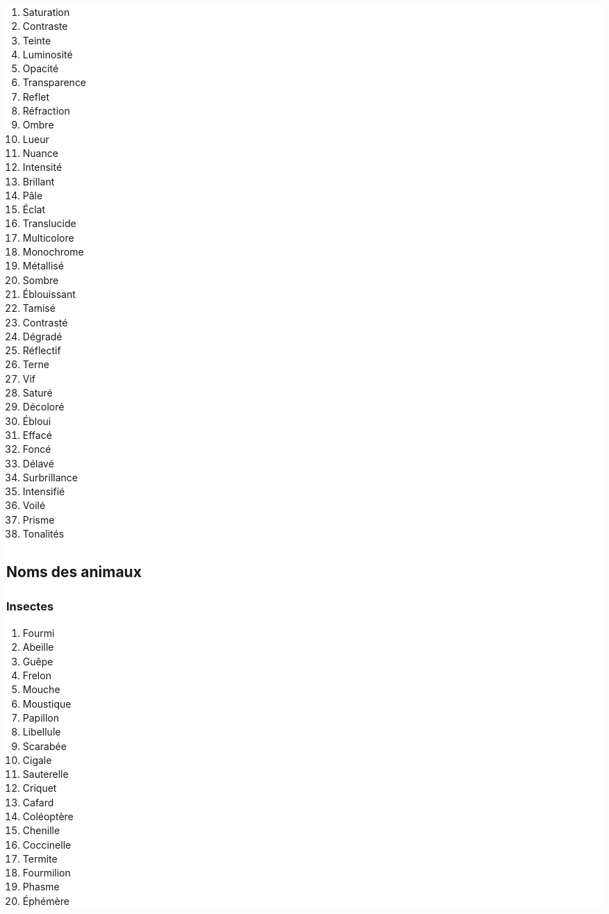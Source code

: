 1. Saturation  
2. Contraste  
3. Teinte  
4. Luminosité  
5. Opacité  
6. Transparence  
7. Reflet  
8. Réfraction  
9. Ombre  
10. Lueur  
12. Nuance  
13. Intensité  
16. Brillant  
17. Pâle  
18. Éclat  
19. Translucide  
21. Multicolore  
22. Monochrome  
24. Métallisé  
26. Sombre  
27. Éblouissant  
28. Tamisé  
29. Contrasté  
30. Dégradé  
31. Réflectif  
32. Terne  
33. Vif  
36. Saturé  
37. Décoloré  
38. Ébloui  
39. Effacé  
40. Foncé  
41. Délavé  
42. Surbrillance  
43. Intensifié  
45. Voilé  
46. Prisme  
48. Tonalités  

## Noms des animaux

### Insectes

1. Fourmi  
2. Abeille  
3. Guêpe  
4. Frelon  
5. Mouche  
6. Moustique  
7. Papillon  
8. Libellule  
9. Scarabée  
10. Cigale  
11. Sauterelle  
12. Criquet  
13. Cafard  
14. Coléoptère  
15. Chenille  
16. Coccinelle  
17. Termite  
18. Fourmilion  
19. Phasme  
20. Éphémère  
